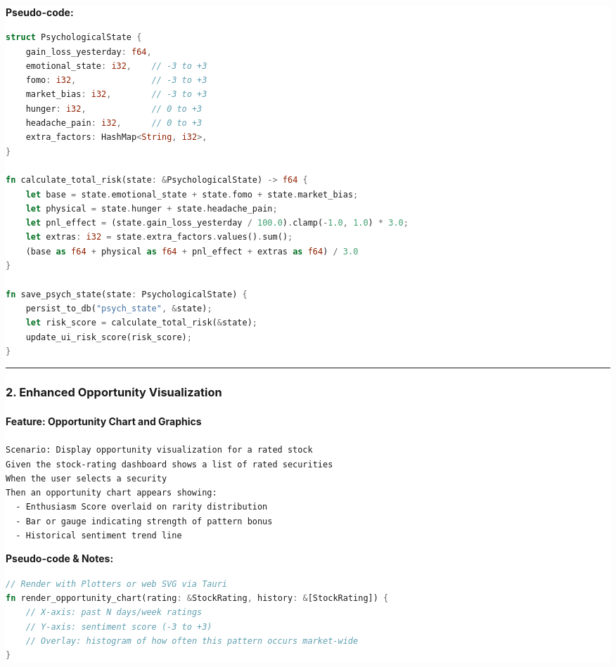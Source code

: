 **Pseudo-code:**

```rust
struct PsychologicalState {
    gain_loss_yesterday: f64,
    emotional_state: i32,    // -3 to +3
    fomo: i32,               // -3 to +3
    market_bias: i32,        // -3 to +3
    hunger: i32,             // 0 to +3
    headache_pain: i32,      // 0 to +3
    extra_factors: HashMap<String, i32>,
}

fn calculate_total_risk(state: &PsychologicalState) -> f64 {
    let base = state.emotional_state + state.fomo + state.market_bias;
    let physical = state.hunger + state.headache_pain;
    let pnl_effect = (state.gain_loss_yesterday / 100.0).clamp(-1.0, 1.0) * 3.0;
    let extras: i32 = state.extra_factors.values().sum();
    (base as f64 + physical as f64 + pnl_effect + extras as f64) / 3.0
}

fn save_psych_state(state: PsychologicalState) {
    persist_to_db("psych_state", &state);
    let risk_score = calculate_total_risk(&state);
    update_ui_risk_score(risk_score);
}
```

------

### 2. Enhanced Opportunity Visualization

#### Feature: Opportunity Chart and Graphics

```gherkin
Scenario: Display opportunity visualization for a rated stock
Given the stock-rating dashboard shows a list of rated securities
When the user selects a security
Then an opportunity chart appears showing:
  - Enthusiasm Score overlaid on rarity distribution
  - Bar or gauge indicating strength of pattern bonus
  - Historical sentiment trend line
```

**Pseudo-code & Notes:**

```rust
// Render with Plotters or web SVG via Tauri
fn render_opportunity_chart(rating: &StockRating, history: &[StockRating]) {
    // X-axis: past N days/week ratings
    // Y-axis: sentiment score (-3 to +3)
    // Overlay: histogram of how often this pattern occurs market-wide
}
```
